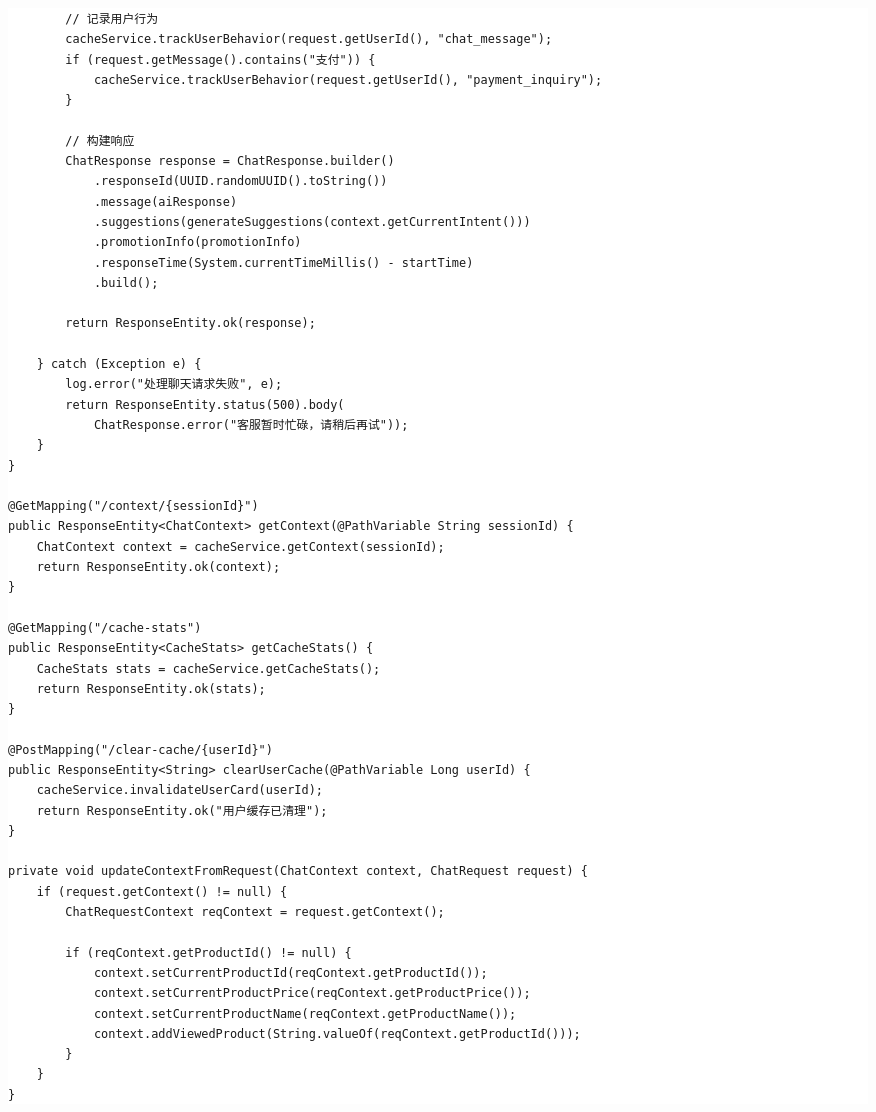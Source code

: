             // 记录用户行为
            cacheService.trackUserBehavior(request.getUserId(), "chat_message");
            if (request.getMessage().contains("支付")) {
                cacheService.trackUserBehavior(request.getUserId(), "payment_inquiry");
            }
            
            // 构建响应
            ChatResponse response = ChatResponse.builder()
                .responseId(UUID.randomUUID().toString())
                .message(aiResponse)
                .suggestions(generateSuggestions(context.getCurrentIntent()))
                .promotionInfo(promotionInfo)
                .responseTime(System.currentTimeMillis() - startTime)
                .build();
            
            return ResponseEntity.ok(response);
            
        } catch (Exception e) {
            log.error("处理聊天请求失败", e);
            return ResponseEntity.status(500).body(
                ChatResponse.error("客服暂时忙碌，请稍后再试"));
        }
    }
    
    @GetMapping("/context/{sessionId}")
    public ResponseEntity<ChatContext> getContext(@PathVariable String sessionId) {
        ChatContext context = cacheService.getContext(sessionId);
        return ResponseEntity.ok(context);
    }
    
    @GetMapping("/cache-stats")
    public ResponseEntity<CacheStats> getCacheStats() {
        CacheStats stats = cacheService.getCacheStats();
        return ResponseEntity.ok(stats);
    }
    
    @PostMapping("/clear-cache/{userId}")
    public ResponseEntity<String> clearUserCache(@PathVariable Long userId) {
        cacheService.invalidateUserCard(userId);
        return ResponseEntity.ok("用户缓存已清理");
    }
    
    private void updateContextFromRequest(ChatContext context, ChatRequest request) {
        if (request.getContext() != null) {
            ChatRequestContext reqContext = request.getContext();
            
            if (reqContext.getProductId() != null) {
                context.setCurrentProductId(reqContext.getProductId());
                context.setCurrentProductPrice(reqContext.getProductPrice());
                context.setCurrentProductName(reqContext.getProductName());
                context.addViewedProduct(String.valueOf(reqContext.getProductId()));
            }
        }
    }
    